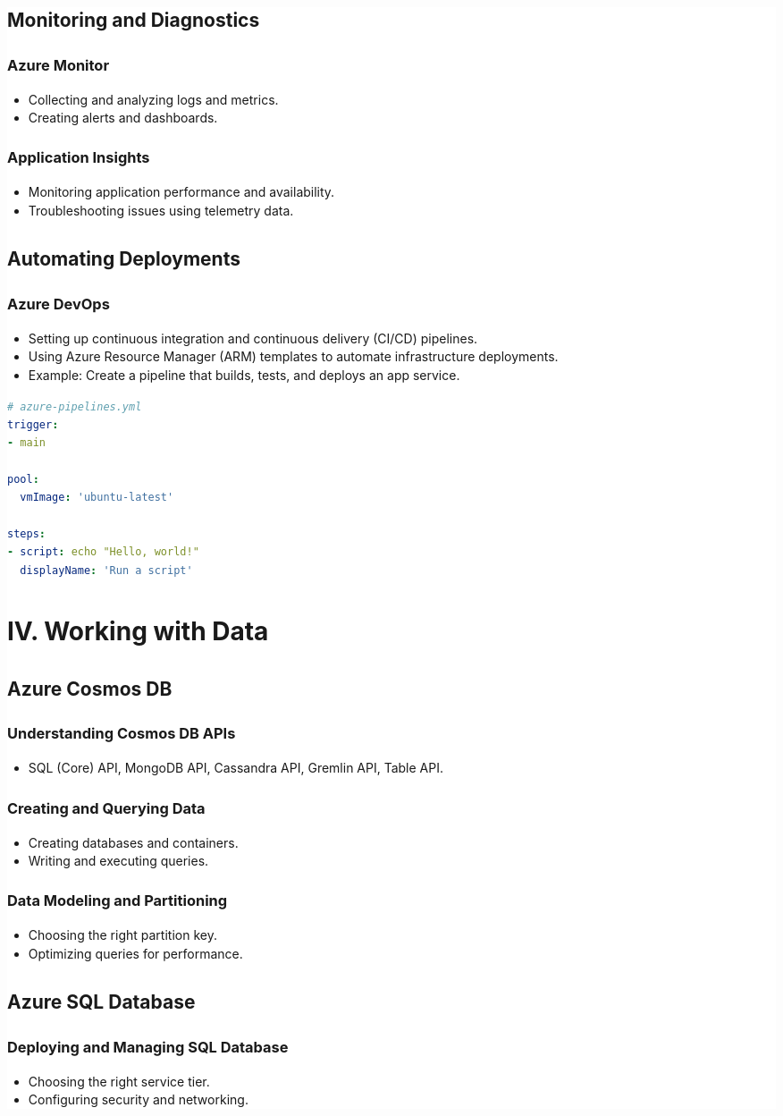 ## Monitoring and Diagnostics

### Azure Monitor
*   Collecting and analyzing logs and metrics.
*   Creating alerts and dashboards.

### Application Insights
*   Monitoring application performance and availability.
*   Troubleshooting issues using telemetry data.

## Automating Deployments

### Azure DevOps
*   Setting up continuous integration and continuous delivery (CI/CD) pipelines.
*   Using Azure Resource Manager (ARM) templates to automate infrastructure deployments.
*   Example: Create a pipeline that builds, tests, and deploys an app service.
```yaml
# azure-pipelines.yml
trigger:
- main

pool:
  vmImage: 'ubuntu-latest'

steps:
- script: echo "Hello, world!"
  displayName: 'Run a script'
```

# IV. Working with Data

## Azure Cosmos DB
### Understanding Cosmos DB APIs
*   SQL (Core) API, MongoDB API, Cassandra API, Gremlin API, Table API.
### Creating and Querying Data
*   Creating databases and containers.
*   Writing and executing queries.
### Data Modeling and Partitioning
*   Choosing the right partition key.
*   Optimizing queries for performance.

## Azure SQL Database

### Deploying and Managing SQL Database
*   Choosing the right service tier.
*   Configuring security and networking.
